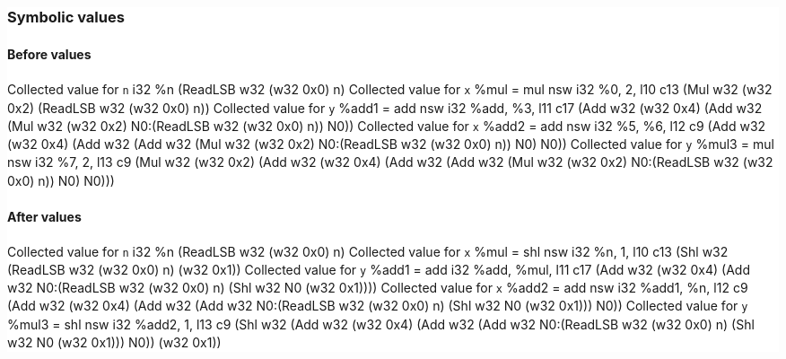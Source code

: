 ### Symbolic values

#### Before values

Collected value for `n`
  i32 %n
  (ReadLSB w32 (w32 0x0) n)
Collected value for `x`
  %mul = mul nsw i32 %0, 2, l10 c13
  (Mul w32 (w32 0x2)
          (ReadLSB w32 (w32 0x0) n))
Collected value for `y`
  %add1 = add nsw i32 %add, %3, l11 c17
  (Add w32 (w32 0x4)
          (Add w32 (Mul w32 (w32 0x2)
                            N0:(ReadLSB w32 (w32 0x0) n))
                   N0))
Collected value for `x`
  %add2 = add nsw i32 %5, %6, l12 c9
  (Add w32 (w32 0x4)
          (Add w32 (Add w32 (Mul w32 (w32 0x2)
                                     N0:(ReadLSB w32 (w32 0x0) n))
                            N0)
                   N0))
Collected value for `y`
  %mul3 = mul nsw i32 %7, 2, l13 c9
  (Mul w32 (w32 0x2)
          (Add w32 (w32 0x4)
                   (Add w32 (Add w32 (Mul w32 (w32 0x2)
                                              N0:(ReadLSB w32 (w32 0x0) n))
                                     N0)
                            N0)))

#### After values

Collected value for `n`
  i32 %n
  (ReadLSB w32 (w32 0x0) n)
Collected value for `x`
  %mul = shl nsw i32 %n, 1, l10 c13
  (Shl w32 (ReadLSB w32 (w32 0x0) n)
          (w32 0x1))
Collected value for `y`
  %add1 = add i32 %add, %mul, l11 c17
  (Add w32 (w32 0x4)
          (Add w32 N0:(ReadLSB w32 (w32 0x0) n)
                   (Shl w32 N0 (w32 0x1))))
Collected value for `x`
  %add2 = add nsw i32 %add1, %n, l12 c9
  (Add w32 (w32 0x4)
          (Add w32 (Add w32 N0:(ReadLSB w32 (w32 0x0) n)
                            (Shl w32 N0 (w32 0x1)))
                   N0))
Collected value for `y`
  %mul3 = shl nsw i32 %add2, 1, l13 c9
  (Shl w32 (Add w32 (w32 0x4)
                   (Add w32 (Add w32 N0:(ReadLSB w32 (w32 0x0) n)
                                     (Shl w32 N0 (w32 0x1)))
                            N0))
          (w32 0x1))
